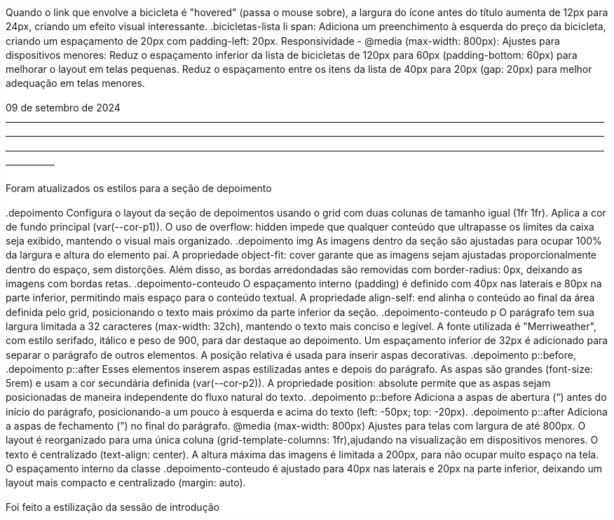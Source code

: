 Quando o link que envolve a bicicleta é "hovered" (passa o mouse sobre), a largura do ícone antes do título aumenta de 12px para 24px, criando um efeito visual interessante.
.bicicletas-lista li span:
Adiciona um preenchimento à esquerda do preço da bicicleta, criando um espaçamento de 20px com padding-left: 20px.
Responsividade - @media (max-width: 800px):
Ajustes para dispositivos menores:
Reduz o espaçamento inferior da lista de bicicletas de 120px para 60px (padding-bottom: 60px) para melhorar o layout em telas pequenas.
Reduz o espaçamento entre os itens da lista de 40px para 20px (gap: 20px) para melhor adequação em telas menores.

09 de setembro de 2024 ————————————————————————————————————————————————————————————————————————————————————————————————————————————————————————————————————————————————————————————————————————————————————————————

Foram atualizados os estilos para a seção de depoimento

.depoimento
Configura o layout da seção de depoimentos usando o grid com duas colunas de tamanho igual (1fr 1fr). Aplica a cor de fundo principal (var(--cor-p1)). O uso de overflow: hidden impede que qualquer conteúdo que ultrapasse os limites da caixa seja exibido, mantendo o visual mais organizado.
.depoimento img
As imagens dentro da seção são ajustadas para ocupar 100% da largura e altura do elemento pai. A propriedade object-fit: cover garante que as imagens sejam ajustadas proporcionalmente dentro do espaço, sem distorções. Além disso, as bordas arredondadas são removidas com border-radius: 0px, deixando as imagens com bordas retas.
.depoimento-conteudo
O espaçamento interno (padding) é definido com 40px nas laterais e 80px na parte inferior, permitindo mais espaço para o conteúdo textual. A propriedade align-self: end alinha o conteúdo ao final da área definida pelo grid, posicionando o texto mais próximo da parte inferior da seção.
.depoimento-conteudo p
O parágrafo tem sua largura limitada a 32 caracteres (max-width: 32ch), mantendo o texto mais conciso e legível. A fonte utilizada é "Merriweather", com estilo serifado, itálico e peso de 900, para dar destaque ao depoimento. Um espaçamento inferior de 32px é adicionado para separar o parágrafo de outros elementos. A posição relativa é usada para inserir aspas decorativas.
.depoimento p::before, .depoimento p::after
Esses elementos inserem aspas estilizadas antes e depois do parágrafo. As aspas são grandes (font-size: 5rem) e usam a cor secundária definida (var(--cor-p2)). A propriedade position: absolute permite que as aspas sejam posicionadas de maneira independente do fluxo natural do texto.
.depoimento p::before
Adiciona a aspas de abertura (“) antes do início do parágrafo, posicionando-a um pouco à esquerda e acima do texto (left: -50px; top: -20px).
.depoimento p::after
Adiciona a aspas de fechamento (”) no final do parágrafo.
@media (max-width: 800px)
Ajustes para telas com largura de até 800px. O layout é reorganizado para uma única coluna (grid-template-columns: 1fr),ajudando na visualização em dispositivos menores. O texto é centralizado (text-align: center). A altura máxima das imagens é limitada a 200px, para não ocupar muito espaço na tela. O espaçamento interno da classe .depoimento-conteudo é ajustado para 40px nas laterais e 20px na parte inferior, deixando um layout mais compacto e centralizado (margin: auto).

Foi feito a estilização da sessão de introdução
